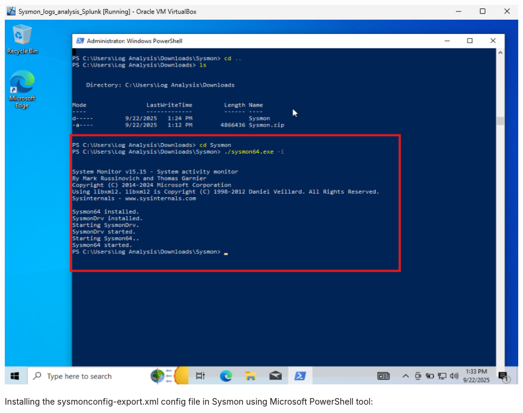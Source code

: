 ![inst_sysdriv](assets/img/SplunkLogAnalysis/inst_sys_pow.png)

Installing the sysmonconfig-export.xml config file in Sysmon using Microsoft PowerShell tool: